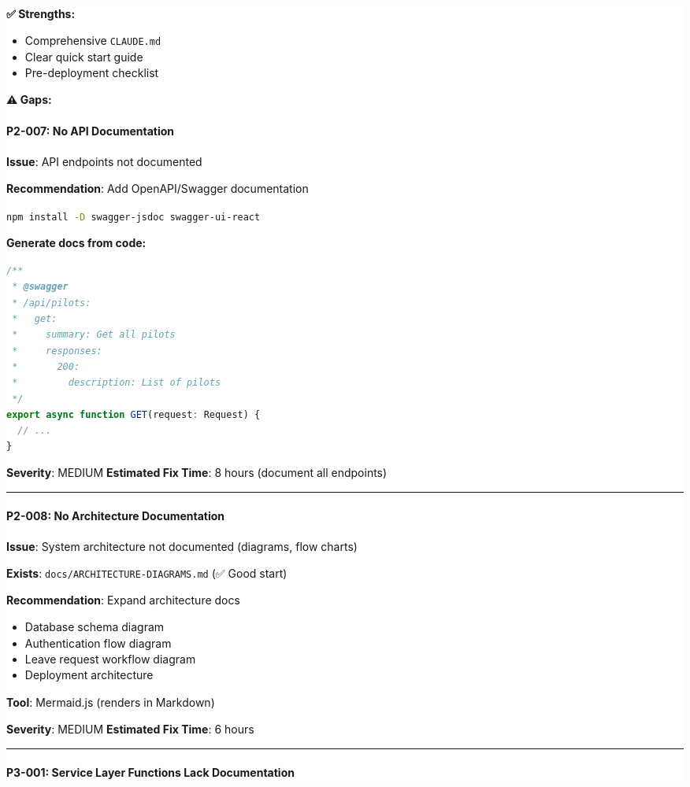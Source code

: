 **✅ Strengths:**
- Comprehensive `CLAUDE.md`
- Clear quick start guide
- Pre-deployment checklist

**⚠️ Gaps:**

#### **P2-007: No API Documentation**

**Issue**: API endpoints not documented

**Recommendation**: Add OpenAPI/Swagger documentation
```bash
npm install -D swagger-jsdoc swagger-ui-react
```

**Generate docs from code:**
```typescript
/**
 * @swagger
 * /api/pilots:
 *   get:
 *     summary: Get all pilots
 *     responses:
 *       200:
 *         description: List of pilots
 */
export async function GET(request: Request) {
  // ...
}
```

**Severity**: MEDIUM
**Estimated Fix Time**: 8 hours (document all endpoints)

---

#### **P2-008: No Architecture Documentation**

**Issue**: System architecture not documented (diagrams, flow charts)

**Exists**: `docs/ARCHITECTURE-DIAGRAMS.md` (✅ Good start)

**Recommendation**: Expand architecture docs
- Database schema diagram
- Authentication flow diagram
- Leave request workflow diagram
- Deployment architecture

**Tool**: Mermaid.js (renders in Markdown)

**Severity**: MEDIUM
**Estimated Fix Time**: 6 hours

---

#### **P3-001: Service Layer Functions Lack Documentation**
